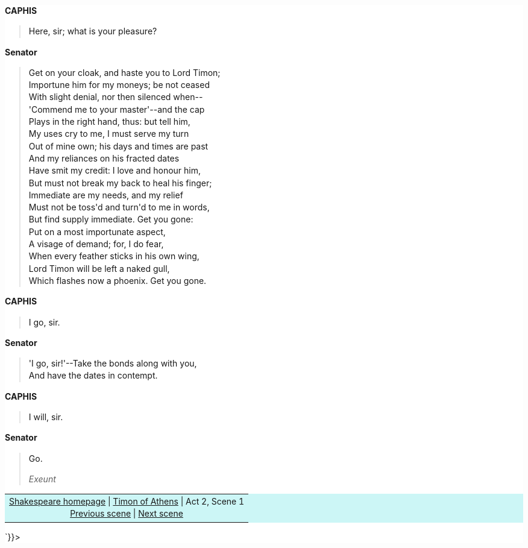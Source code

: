 <A NAME=speech2><b>CAPHIS</b></a>
<blockquote>
<A NAME=15>Here, sir; what is your pleasure?</A><br>
</blockquote>

<A NAME=speech3><b>Senator</b></a>
<blockquote>
<A NAME=16>Get on your cloak, and haste you to Lord Timon;</A><br>
<A NAME=17>Importune him for my moneys; be not ceased</A><br>
<A NAME=18>With slight denial, nor then silenced when--</A><br>
<A NAME=19>'Commend me to your master'--and the cap</A><br>
<A NAME=20>Plays in the right hand, thus: but tell him,</A><br>
<A NAME=21>My uses cry to me, I must serve my turn</A><br>
<A NAME=22>Out of mine own; his days and times are past</A><br>
<A NAME=23>And my reliances on his fracted dates</A><br>
<A NAME=24>Have smit my credit: I love and honour him,</A><br>
<A NAME=25>But must not break my back to heal his finger;</A><br>
<A NAME=26>Immediate are my needs, and my relief</A><br>
<A NAME=27>Must not be toss'd and turn'd to me in words,</A><br>
<A NAME=28>But find supply immediate. Get you gone:</A><br>
<A NAME=29>Put on a most importunate aspect,</A><br>
<A NAME=30>A visage of demand; for, I do fear,</A><br>
<A NAME=31>When every feather sticks in his own wing,</A><br>
<A NAME=32>Lord Timon will be left a naked gull,</A><br>
<A NAME=33>Which flashes now a phoenix. Get you gone.</A><br>
</blockquote>

<A NAME=speech4><b>CAPHIS</b></a>
<blockquote>
<A NAME=34>I go, sir.</A><br>
</blockquote>

<A NAME=speech5><b>Senator</b></a>
<blockquote>
<A NAME=35>'I go, sir!'--Take the bonds along with you,</A><br>
<A NAME=36>And have the dates in contempt.</A><br>
</blockquote>

<A NAME=speech6><b>CAPHIS</b></a>
<blockquote>
<A NAME=37>I will, sir.</A><br>
</blockquote>

<A NAME=speech7><b>Senator</b></a>
<blockquote>
<A NAME=38>Go.</A><br>
<p><i>Exeunt</i></p>
</blockquote>
<table width="100%" bgcolor="#CCF6F6">
<tr><td class="nav" align="center">
      <a href="/Shakespeare">Shakespeare homepage</A> 
    | <A href="/Shakespeare/timon/">Timon of Athens</A> 
    | Act 2, Scene 1
   <br>
      <a href="timon.1.2.html">Previous scene</A>
    | <a href="timon.2.2.html">Next scene</A>
</table>

</body>
</html>


</div>`}}></div>